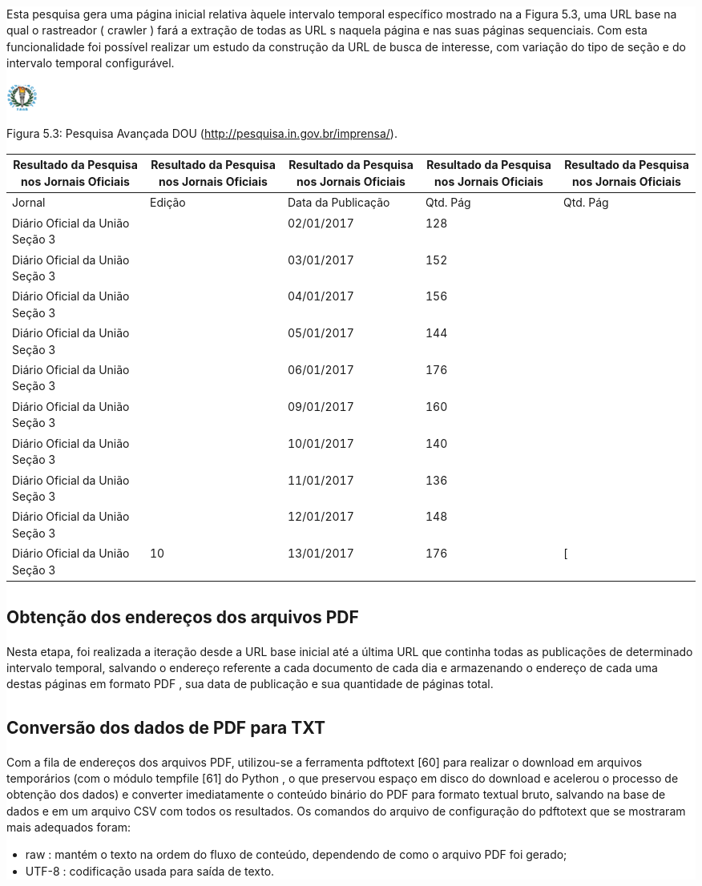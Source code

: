 Esta pesquisa gera uma página inicial relativa àquele intervalo temporal específico mostrado na a Figura 5.3, uma URL base na qual o rastreador ( crawler ) fará a extração de todas as URL s naquela página e nas suas páginas sequenciais. Com esta funcionalidade foi possível realizar um estudo da construção da URL de busca de interesse, com variação do tipo de seção e do intervalo temporal configurável.

![Image](img/imagem_27.png)

Figura 5.3: Pesquisa Avançada DOU (http://pesquisa.in.gov.br/imprensa/).

| Resultado da Pesquisa nos Jornais Oficiais   | Resultado da Pesquisa nos Jornais Oficiais   | Resultado da Pesquisa nos Jornais Oficiais   | Resultado da Pesquisa nos Jornais Oficiais   | Resultado da Pesquisa nos Jornais Oficiais   |
|----------------------------------------------|----------------------------------------------|----------------------------------------------|----------------------------------------------|----------------------------------------------|
| Jornal                                       | Edição                                       | Data da Publicação                           | Qtd. Pág                                     | Qtd. Pág                                     |
| Diário Oficial da União Seção 3              |                                              | 02/01/2017                                   | 128                                          |                                              |
| Diário Oficial da União Seção 3              |                                              | 03/01/2017                                   | 152                                          |                                              |
| Diário Oficial da União Seção 3              |                                              | 04/01/2017                                   | 156                                          |                                              |
| Diário Oficial da União Seção 3              |                                              | 05/01/2017                                   | 144                                          |                                              |
| Diário Oficial da União Seção 3              |                                              | 06/01/2017                                   | 176                                          |                                              |
| Diário Oficial da União Seção 3              |                                              | 09/01/2017                                   | 160                                          |                                              |
| Diário Oficial da União Seção 3              |                                              | 10/01/2017                                   | 140                                          |                                              |
| Diário Oficial da União Seção 3              |                                              | 11/01/2017                                   | 136                                          |                                              |
| Diário Oficial da União Seção 3              |                                              | 12/01/2017                                   | 148                                          |                                              |
| Diário Oficial da União Seção 3              | 10                                           | 13/01/2017                                   | 176                                          | [                                            |

## Obtenção dos endereços dos arquivos PDF

Nesta etapa, foi realizada a iteração desde a URL base inicial até a última URL que continha todas as publicações de determinado intervalo temporal, salvando o endereço referente a cada documento de cada dia e armazenando o endereço de cada uma destas páginas em formato PDF , sua data de publicação e sua quantidade de páginas total.

## Conversão dos dados de PDF para TXT

Com a fila de endereços dos arquivos PDF, utilizou-se a ferramenta pdftotext [60] para realizar o download em arquivos temporários (com o módulo tempfile [61] do Python , o que preservou espaço em disco do download e acelerou o processo de obtenção dos dados) e converter imediatamente o conteúdo binário do PDF para formato textual bruto, salvando na base de dados e em um arquivo CSV com todos os resultados. Os comandos do arquivo de configuração do pdftotext que se mostraram mais adequados foram:

- raw : mantém o texto na ordem do fluxo de conteúdo, dependendo de como o arquivo PDF foi gerado;
- UTF-8 : codificação usada para saída de texto.
